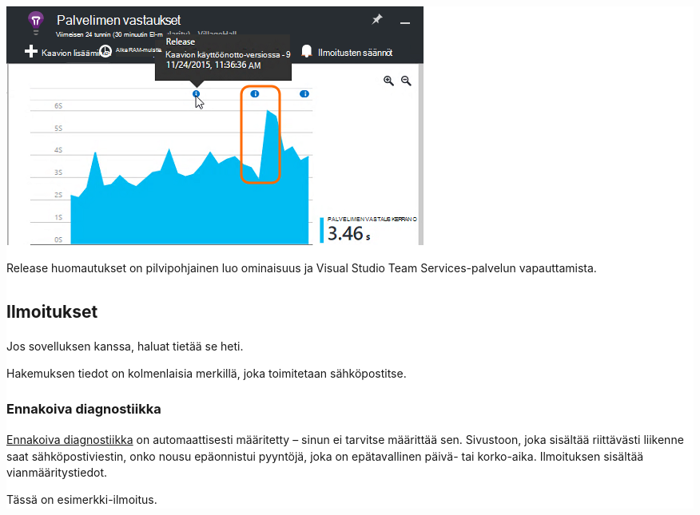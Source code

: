 ![Esimerkki huomautusten kanssa näkyvissä korrelaatio palvelimen vastausajan kanssa](./media/app-insights-overview/00.png)

Release huomautukset on pilvipohjainen luo ominaisuus ja Visual Studio Team Services-palvelun vapauttamista. 

## <a name="alerts"></a>Ilmoitukset

Jos sovelluksen kanssa, haluat tietää se heti. 

Hakemuksen tiedot on kolmenlaisia merkillä, joka toimitetaan sähköpostitse.

### <a name="proactive-diagnostics"></a>Ennakoiva diagnostiikka 

[Ennakoiva diagnostiikka](app-insights-proactive-failure-diagnostics.md) on automaattisesti määritetty – sinun ei tarvitse määrittää sen. Sivustoon, joka sisältää riittävästi liikenne saat sähköpostiviestin, onko nousu epäonnistui pyyntöjä, joka on epätavallinen päivä- tai korko-aika. Ilmoituksen sisältää vianmääritystiedot. 

Tässä on esimerkki-ilmoitus. 
